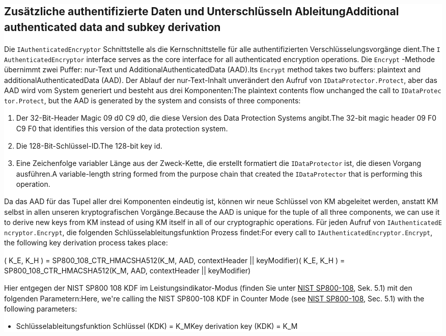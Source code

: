 <a name="data-protection-implementation-subkey-derivation-aad"></a>

## <a name="additional-authenticated-data-and-subkey-derivation"></a><span data-ttu-id="2d428-108">Zusätzliche authentifizierte Daten und Unterschlüsseln Ableitung</span><span class="sxs-lookup"><span data-stu-id="2d428-108">Additional authenticated data and subkey derivation</span></span>

<span data-ttu-id="2d428-109">Die `IAuthenticatedEncryptor` Schnittstelle als die Kernschnittstelle für alle authentifizierten Verschlüsselungsvorgänge dient.</span><span class="sxs-lookup"><span data-stu-id="2d428-109">The `IAuthenticatedEncryptor` interface serves as the core interface for all authenticated encryption operations.</span></span> <span data-ttu-id="2d428-110">Die `Encrypt` -Methode übernimmt zwei Puffer: nur-Text und AdditionalAuthenticatedData (AAD).</span><span class="sxs-lookup"><span data-stu-id="2d428-110">Its `Encrypt` method takes two buffers: plaintext and additionalAuthenticatedData (AAD).</span></span> <span data-ttu-id="2d428-111">Der Ablauf der nur-Text-Inhalt unverändert den Aufruf von `IDataProtector.Protect`, aber das AAD wird vom System generiert und besteht aus drei Komponenten:</span><span class="sxs-lookup"><span data-stu-id="2d428-111">The plaintext contents flow unchanged the call to `IDataProtector.Protect`, but the AAD is generated by the system and consists of three components:</span></span>

1. <span data-ttu-id="2d428-112">Der 32-Bit-Header Magic 09 d0 C9 d0, die diese Version des Data Protection Systems angibt.</span><span class="sxs-lookup"><span data-stu-id="2d428-112">The 32-bit magic header 09 F0 C9 F0 that identifies this version of the data protection system.</span></span>

2. <span data-ttu-id="2d428-113">Die 128-Bit-Schlüssel-ID.</span><span class="sxs-lookup"><span data-stu-id="2d428-113">The 128-bit key id.</span></span>

3. <span data-ttu-id="2d428-114">Eine Zeichenfolge variabler Länge aus der Zweck-Kette, die erstellt formatiert die `IDataProtector` ist, die diesen Vorgang ausführen.</span><span class="sxs-lookup"><span data-stu-id="2d428-114">A variable-length string formed from the purpose chain that created the `IDataProtector` that is performing this operation.</span></span>

<span data-ttu-id="2d428-115">Da das AAD für das Tupel aller drei Komponenten eindeutig ist, können wir neue Schlüssel von KM abgeleitet werden, anstatt KM selbst in allen unseren kryptografischen Vorgänge.</span><span class="sxs-lookup"><span data-stu-id="2d428-115">Because the AAD is unique for the tuple of all three components, we can use it to derive new keys from KM instead of using KM itself in all of our cryptographic operations.</span></span> <span data-ttu-id="2d428-116">Für jeden Aufruf von `IAuthenticatedEncryptor.Encrypt`, die folgenden Schlüsselableitungsfunktion Prozess findet:</span><span class="sxs-lookup"><span data-stu-id="2d428-116">For every call to `IAuthenticatedEncryptor.Encrypt`, the following key derivation process takes place:</span></span>

<span data-ttu-id="2d428-117">( K_E, K_H ) = SP800_108_CTR_HMACSHA512(K_M, AAD, contextHeader || keyModifier)</span><span class="sxs-lookup"><span data-stu-id="2d428-117">( K_E, K_H ) = SP800_108_CTR_HMACSHA512(K_M, AAD, contextHeader || keyModifier)</span></span>

<span data-ttu-id="2d428-118">Hier entgegen der NIST SP800 108 KDF im Leistungsindikator-Modus (finden Sie unter [NIST SP800-108](http://nvlpubs.nist.gov/nistpubs/Legacy/SP/nistspecialpublication800-108.pdf), Sek. 5.1) mit den folgenden Parametern:</span><span class="sxs-lookup"><span data-stu-id="2d428-118">Here, we're calling the NIST SP800-108 KDF in Counter Mode (see [NIST SP800-108](http://nvlpubs.nist.gov/nistpubs/Legacy/SP/nistspecialpublication800-108.pdf), Sec. 5.1) with the following parameters:</span></span>

* <span data-ttu-id="2d428-119">Schlüsselableitungsfunktion Schlüssel (KDK) = K_M</span><span class="sxs-lookup"><span data-stu-id="2d428-119">Key derivation key (KDK) = K_M</span></span>
